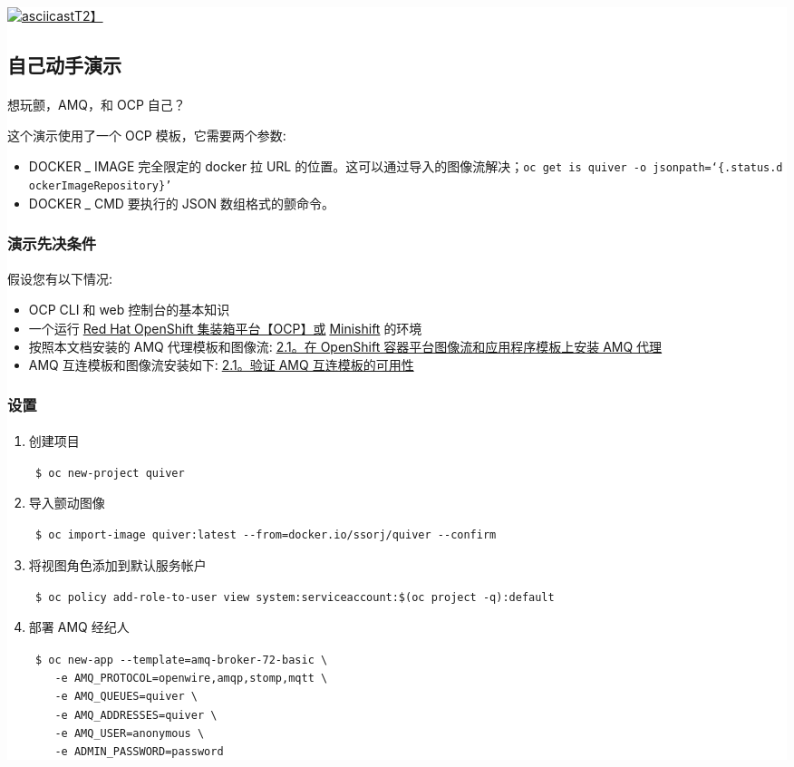 [![asciicast](../Images/76251a15d558636d15bdc6c4cb6cebbc.png)T2】](https://asciinema.org/a/240989)

## 自己动手演示

想玩颤，AMQ，和 OCP 自己？

这个演示使用了一个 OCP 模板，它需要两个参数:

*   DOCKER _ IMAGE 完全限定的 docker 拉 URL 的位置。这可以通过导入的图像流解决；`oc get is quiver -o jsonpath=‘{.status.dockerImageRepository}’`
*   DOCKER _ CMD 要执行的 JSON 数组格式的颤命令。

### 演示先决条件

假设您有以下情况:

*   OCP CLI 和 web 控制台的基本知识
*   一个运行 [Red Hat OpenShift 集装箱平台【OCP】或](https://developers.redhat.com/products/openshift/overview/) [Minishift](https://github.com/minishift/minishift) 的环境
*   按照本文档安装的 AMQ 代理模板和图像流: [2.1。在 OpenShift 容器平台图像流和应用程序模板上安装 AMQ 代理](https://access.redhat.com/documentation/en-us/red_hat_amq/7.2/html-single/deploying_amq_broker_on_openshift_container_platform/index#install-deploy-ocp-broker-ocp)
*   AMQ 互连模板和图像流安装如下: [2.1。验证 AMQ 互连模板的可用性](https://access.redhat.com/documentation/en-us/red_hat_amq/7.2/html/deploying_amq_interconnect_on_openshift_container_platform/preparing-to-deploy-router-ocp)

### 设置

1.  创建项目

    ```
     $ oc new-project quiver
    ```

2.  导入颤动图像

    ```
     $ oc import-image quiver:latest --from=docker.io/ssorj/quiver --confirm
    ```

3.  将视图角色添加到默认服务帐户

    ```
     $ oc policy add-role-to-user view system:serviceaccount:$(oc project -q):default
    ```

4.  部署 AMQ 经纪人

    ```
     $ oc new-app --template=amq-broker-72-basic \
        -e AMQ_PROTOCOL=openwire,amqp,stomp,mqtt \
        -e AMQ_QUEUES=quiver \
        -e AMQ_ADDRESSES=quiver \
        -e AMQ_USER=anonymous \
        -e ADMIN_PASSWORD=password
